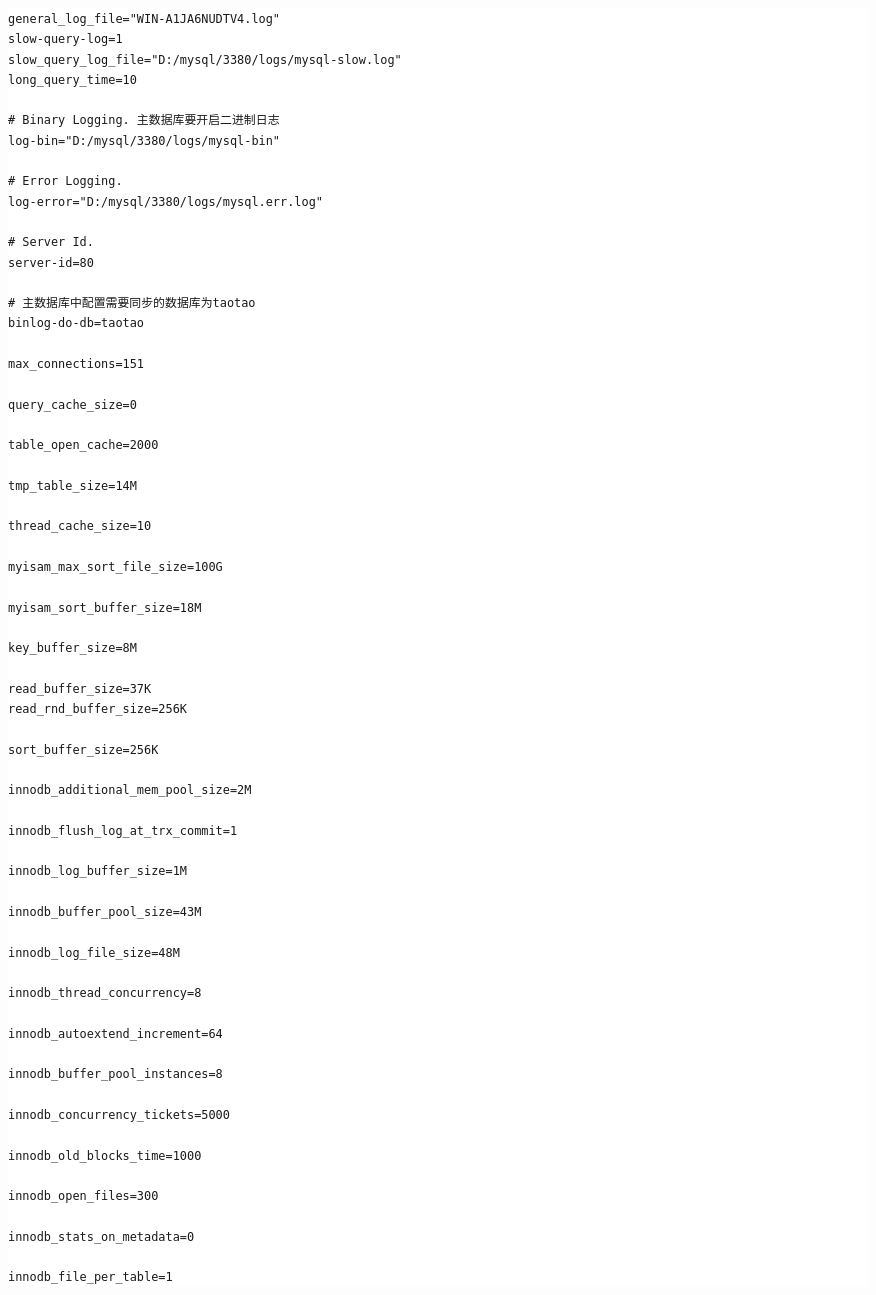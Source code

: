 ```mysql
general_log_file="WIN-A1JA6NUDTV4.log"
slow-query-log=1
slow_query_log_file="D:/mysql/3380/logs/mysql-slow.log"
long_query_time=10

# Binary Logging. 主数据库要开启二进制日志
log-bin="D:/mysql/3380/logs/mysql-bin"

# Error Logging.
log-error="D:/mysql/3380/logs/mysql.err.log"

# Server Id.
server-id=80

# 主数据库中配置需要同步的数据库为taotao
binlog-do-db=taotao

max_connections=151

query_cache_size=0

table_open_cache=2000

tmp_table_size=14M

thread_cache_size=10

myisam_max_sort_file_size=100G

myisam_sort_buffer_size=18M

key_buffer_size=8M

read_buffer_size=37K
read_rnd_buffer_size=256K

sort_buffer_size=256K

innodb_additional_mem_pool_size=2M

innodb_flush_log_at_trx_commit=1

innodb_log_buffer_size=1M

innodb_buffer_pool_size=43M

innodb_log_file_size=48M

innodb_thread_concurrency=8

innodb_autoextend_increment=64

innodb_buffer_pool_instances=8

innodb_concurrency_tickets=5000

innodb_old_blocks_time=1000

innodb_open_files=300

innodb_stats_on_metadata=0

innodb_file_per_table=1
```
